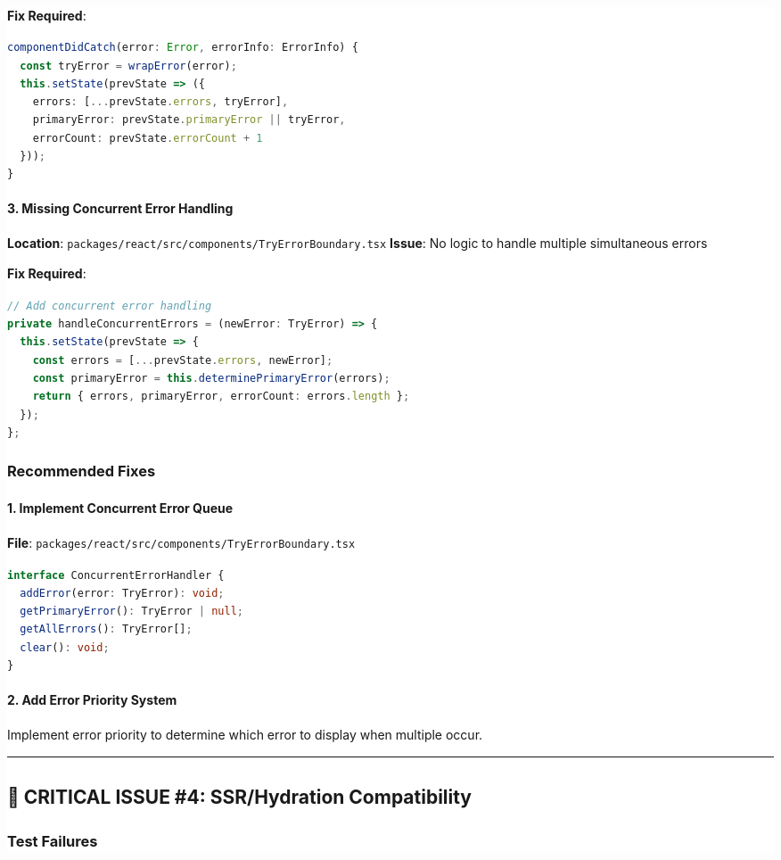 **Fix Required**:

```typescript
componentDidCatch(error: Error, errorInfo: ErrorInfo) {
  const tryError = wrapError(error);
  this.setState(prevState => ({
    errors: [...prevState.errors, tryError],
    primaryError: prevState.primaryError || tryError,
    errorCount: prevState.errorCount + 1
  }));
}
```

#### 3. **Missing Concurrent Error Handling**

**Location**: `packages/react/src/components/TryErrorBoundary.tsx`
**Issue**: No logic to handle multiple simultaneous errors

**Fix Required**:

```typescript
// Add concurrent error handling
private handleConcurrentErrors = (newError: TryError) => {
  this.setState(prevState => {
    const errors = [...prevState.errors, newError];
    const primaryError = this.determinePrimaryError(errors);
    return { errors, primaryError, errorCount: errors.length };
  });
};
```

### Recommended Fixes

#### 1. **Implement Concurrent Error Queue**

**File**: `packages/react/src/components/TryErrorBoundary.tsx`

```typescript
interface ConcurrentErrorHandler {
  addError(error: TryError): void;
  getPrimaryError(): TryError | null;
  getAllErrors(): TryError[];
  clear(): void;
}
```

#### 2. **Add Error Priority System**

Implement error priority to determine which error to display when multiple occur.

---

## 🚨 CRITICAL ISSUE #4: SSR/Hydration Compatibility

### Test Failures
